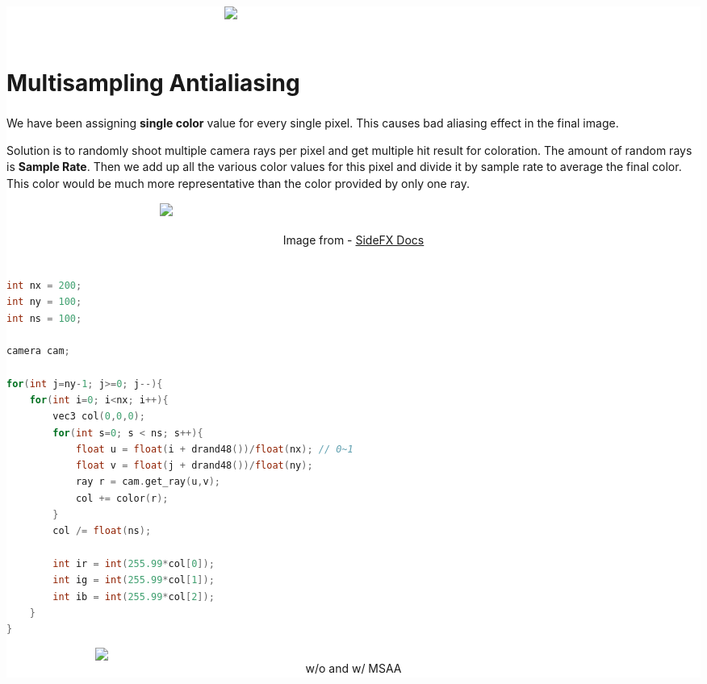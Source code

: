 <img src="{{ site.url }}/images/2018-07-17-raytracing-camera-and-msaa/raytracing-camera-msaa-4.jpg" width="320"  style="display:block; margin:auto;">
<br>

# Multisampling Antialiasing
We have been assigning **single color** value for every single pixel. This causes bad aliasing effect in the final image.

Solution is to randomly shoot multiple camera rays per pixel and get multiple hit result for coloration. The amount of random rays is **Sample Rate**. Then we add up all the various color values for this pixel and divide it by sample rate to average the final color. This color would be much more representative than the color provided by only one ray.



<img src="http://www.sidefx.com/docs/houdini/images/render/mug/sampling_tab/PixelSampling.jpg" width="480"  style="display:block; margin:auto;">
<br>
<figcaption style="text-align: center;">Image from - <a href="http://www.sidefx.com/docs/houdini/render/sampling_tab.html">SideFX Docs</a></figcaption>
<br>

``` c
int nx = 200;
int ny = 100;
int ns = 100;

camera cam;

for(int j=ny-1; j>=0; j--){
    for(int i=0; i<nx; i++){
        vec3 col(0,0,0);
        for(int s=0; s < ns; s++){
            float u = float(i + drand48())/float(nx); // 0~1
            float v = float(j + drand48())/float(ny);
            ray r = cam.get_ray(u,v);
            col += color(r);
        }
        col /= float(ns);

        int ir = int(255.99*col[0]);
        int ig = int(255.99*col[1]);
        int ib = int(255.99*col[2]);
    }
}
```

<img src="{{ site.url }}/images/2018-07-17-raytracing-camera-and-msaa/raytracing-camera-msaa-3.jpg" width="640"  style="display:block; margin:auto;">
<div style="text-align:center">
w/o and w/ MSAA
</div>
